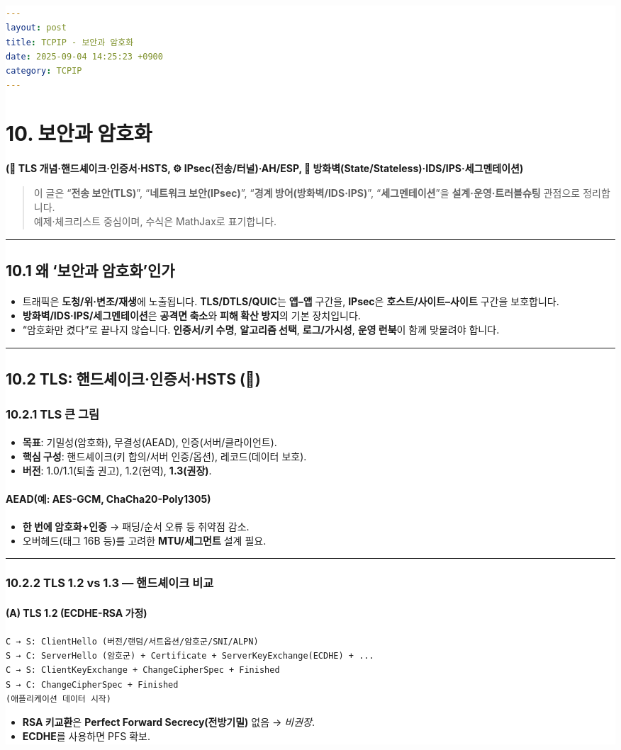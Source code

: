 ```yaml
---
layout: post
title: TCPIP - 보안과 암호화
date: 2025-09-04 14:25:23 +0900
category: TCPIP
---
```

# 10. 보안과 암호화
**(🔰 TLS 개념·핸드셰이크·인증서·HSTS, ⚙️ IPsec(전송/터널)·AH/ESP, 🚀 방화벽(State/Stateless)·IDS/IPS·세그멘테이션)**

> 이 글은 “**전송 보안(TLS)**”, “**네트워크 보안(IPsec)**”, “**경계 방어(방화벽/IDS·IPS)**”, “**세그멘테이션**”을 **설계·운영·트러블슈팅** 관점으로 정리합니다.  
> 예제·체크리스트 중심이며, 수식은 MathJax로 표기합니다.

---

## 10.1 왜 ‘보안과 암호화’인가
- 트래픽은 **도청/위·변조/재생**에 노출됩니다. **TLS/DTLS/QUIC**는 **앱–앱** 구간을, **IPsec**은 **호스트/사이트–사이트** 구간을 보호합니다.
- **방화벽/IDS·IPS/세그멘테이션**은 **공격면 축소**와 **피해 확산 방지**의 기본 장치입니다.
- “암호화만 켰다”로 끝나지 않습니다. **인증서/키 수명**, **알고리즘 선택**, **로그/가시성**, **운영 런북**이 함께 맞물려야 합니다.

---

## 10.2 TLS: 핸드셰이크·인증서·HSTS (🔰)

### 10.2.1 TLS 큰 그림
- **목표**: 기밀성(암호화), 무결성(AEAD), 인증(서버/클라이언트).
- **핵심 구성**: 핸드셰이크(키 합의/서버 인증/옵션), 레코드(데이터 보호).
- **버전**: 1.0/1.1(퇴출 권고), 1.2(현역), **1.3(권장)**.

#### AEAD(예: AES-GCM, ChaCha20-Poly1305)
- **한 번에 암호화+인증** → 패딩/순서 오류 등 취약점 감소.
- 오버헤드(태그 16B 등)를 고려한 **MTU/세그먼트** 설계 필요.

---

### 10.2.2 TLS 1.2 vs 1.3 — 핸드셰이크 비교

#### (A) TLS 1.2 (ECDHE-RSA 가정)
```
C → S: ClientHello (버전/랜덤/서트옵션/암호군/SNI/ALPN)
S → C: ServerHello (암호군) + Certificate + ServerKeyExchange(ECDHE) + ...
C → S: ClientKeyExchange + ChangeCipherSpec + Finished
S → C: ChangeCipherSpec + Finished
(애플리케이션 데이터 시작)
```
- **RSA 키교환**은 **Perfect Forward Secrecy(전방기밀)** 없음 → *비권장*.  
- **ECDHE**를 사용하면 PFS 확보.
